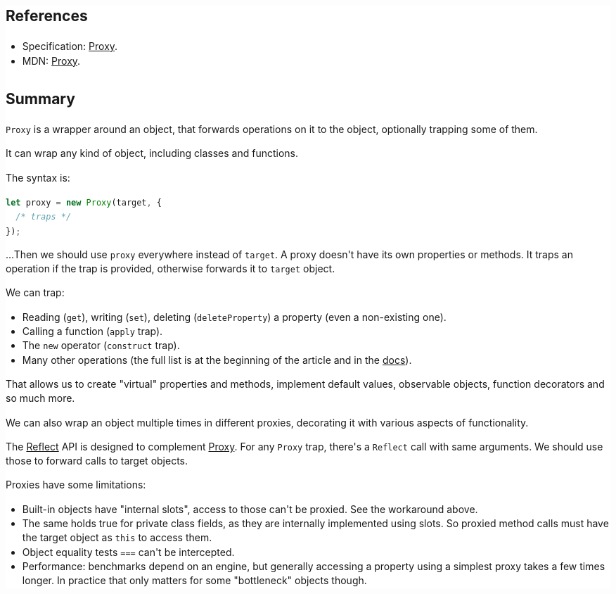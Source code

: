 ## References

- Specification: [Proxy](https://tc39.es/ecma262/#sec-proxy-object-internal-methods-and-internal-slots).
- MDN: [Proxy](https://developer.mozilla.org/en-US/docs/Web/JavaScript/Reference/Global_Objects/Proxy).

## Summary

`Proxy` is a wrapper around an object, that forwards operations on it to the object, optionally trapping some of them.

It can wrap any kind of object, including classes and functions.

The syntax is:

```js
let proxy = new Proxy(target, {
  /* traps */
});
```

...Then we should use `proxy` everywhere instead of `target`. A proxy doesn't have its own properties or methods. It traps an operation if the trap is provided, otherwise forwards it to `target` object.

We can trap:
- Reading (`get`), writing (`set`), deleting (`deleteProperty`) a property (even a non-existing one).
- Calling a function (`apply` trap).
- The `new` operator (`construct` trap).
- Many other operations (the full list is at the beginning of the article and in the [docs](https://developer.mozilla.org/en-US/docs/Web/JavaScript/Reference/Global_Objects/Proxy)).

That allows us to create "virtual" properties and methods, implement default values, observable objects, function decorators and so much more.

We can also wrap an object multiple times in different proxies, decorating it with various aspects of functionality.

The [Reflect](https://developer.mozilla.org/en-US/docs/Web/JavaScript/Reference/Global_Objects/Reflect) API is designed to complement [Proxy](https://developer.mozilla.org/en-US/docs/Web/JavaScript/Reference/Global_Objects/Proxy). For any `Proxy` trap, there's a `Reflect` call with same arguments. We should use those to forward calls to target objects.

Proxies have some limitations:

- Built-in objects have "internal slots", access to those can't be proxied. See the workaround above.
- The same holds true for private class fields, as they are internally implemented using slots. So proxied method calls must have the target object as `this` to access them.
- Object equality tests `===` can't be intercepted.
- Performance: benchmarks depend on an engine, but generally accessing a property using a simplest proxy takes a few times longer. In practice that only matters for some "bottleneck" objects though.
